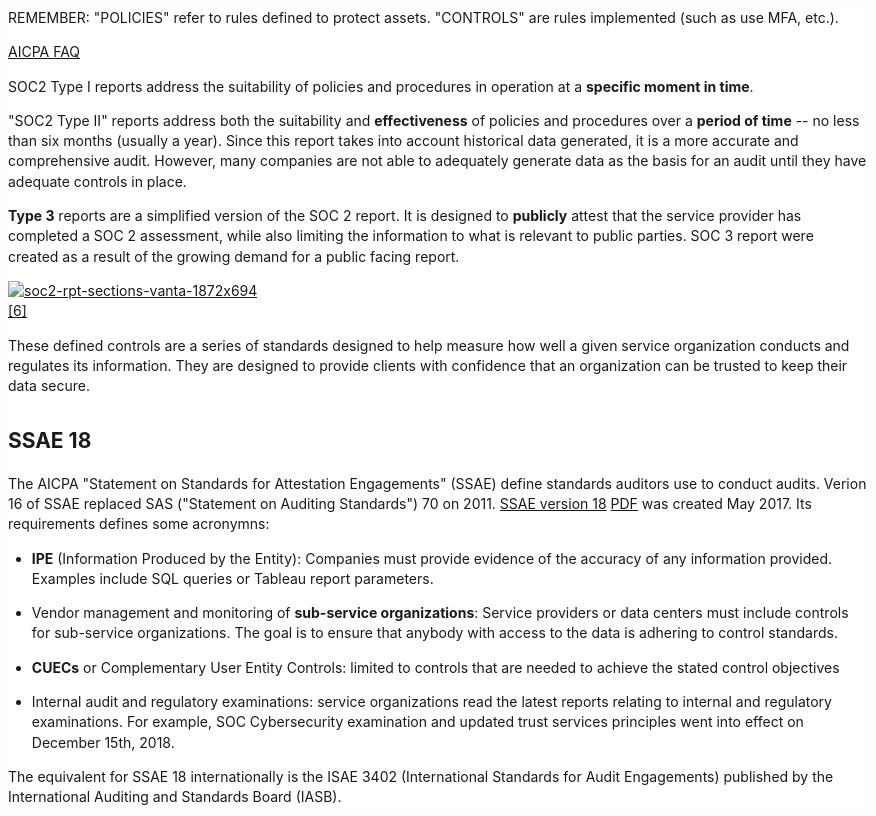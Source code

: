 REMEMBER: "POLICIES" refer to rules defined to protect assets.
"CONTROLS" are rules implemented (such as use MFA, etc.).

<a target="_blank" href="https://us.aicpa.org/content/dam/aicpa/interestareas/frc/assuranceadvisoryservices/downloadabledocuments/56175896-2011-04977-soc-2-commonly-asked-questions-final.pdf">AICPA FAQ</a>

SOC2 Type I reports address the suitability of policies and procedures in operation at a <strong>specific moment in time</strong>.

"SOC2 Type II" reports address both the suitability and <strong>effectiveness</strong> of policies and procedures over a <strong>period of time</strong> -- no less than six months (usually a year). Since this report takes into account historical data generated, it is a more accurate and comprehensive audit. However, many companies are not able to adequately generate data as the basis for an audit until they have adequate controls in place.

<strong>Type 3</strong> reports are a simplified version of the SOC 2 report. It is designed to <strong>publicly</strong> attest that the service provider has completed a SOC 2 assessment, while also limiting the information to what is relevant to public parties. SOC 3 report were created as a result of the growing demand for a public facing report.

<a target="_blank" href="https://user-images.githubusercontent.com/300046/148081964-22b59a02-0493-4274-8bf9-2172f42700d4.png">
<img width="936" alt="soc2-rpt-sections-vanta-1872x694" src="https://user-images.githubusercontent.com/300046/148081964-22b59a02-0493-4274-8bf9-2172f42700d4.png"></a><br /><a href="#[6]">[6]</a>

These defined controls are a series of standards designed to help measure how well a given service organization conducts and regulates its information. They are designed to provide clients with confidence that an organization can be trusted to keep their data secure.


## SSAE 18

The AICPA "Statement on Standards for Attestation Engagements" (SSAE) define standards auditors use to conduct audits. Verion 16 of SSAE replaced SAS ("Statement on Auditing Standards") 70 on 2011. <a target="_blank" href="https://en.wikipedia.org/wiki/SSAE_No._18">SSAE version 18</a> <a target="_blank" href="https://us.aicpa.org/content/dam/aicpa/research/standards/auditattest/downloadabledocuments/ssae-no-18.pdf">PDF</a> was created May 2017. Its requirements defines some acronymns:

<a name="IPE"></a>

* <strong>IPE</strong> (Information Produced by the Entity): Companies must provide evidence of the accuracy of any information provided. Examples include SQL queries or Tableau report parameters.

* Vendor management and monitoring of <strong>sub-service organizations</strong>: Service providers or data centers must include controls for sub-service organizations. The goal is to ensure that anybody with access to the data is adhering to control standards.

* <strong>CUECs</strong> or Complementary User Entity Controls: limited to controls that are needed to achieve the stated control objectives

* Internal audit and regulatory examinations: service organizations read the latest reports relating to internal and regulatory examinations. For example, SOC Cybersecurity examination and updated trust services principles went into effect on December 15th, 2018.

The equivalent for SSAE 18 internationally is the ISAE 3402 (International Standards for Audit Engagements) published by the International Auditing and Standards Board (IASB).
